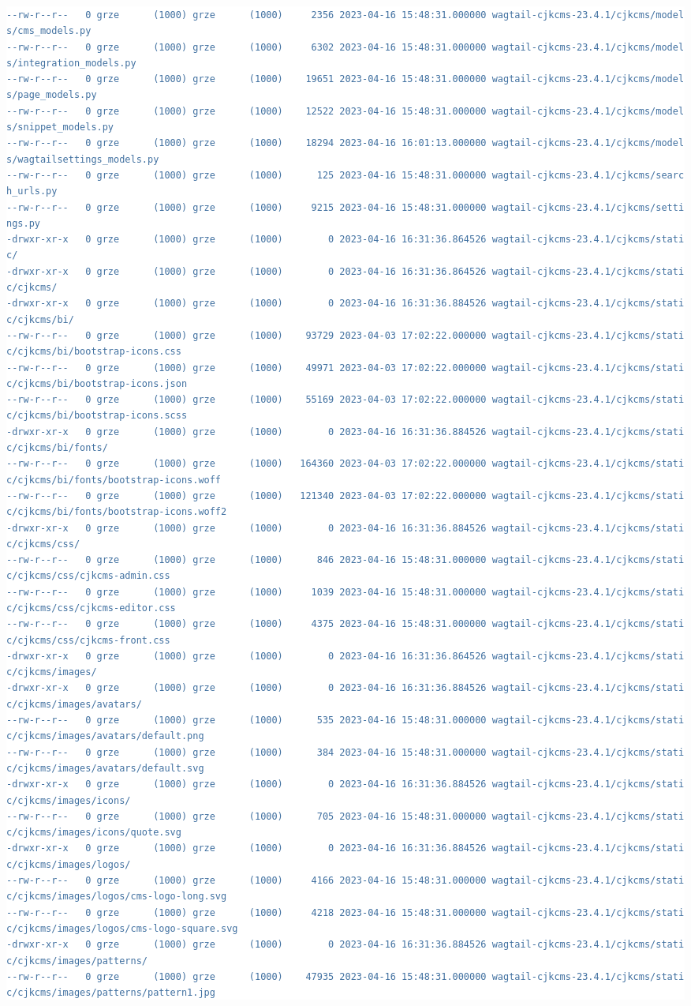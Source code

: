 ```diff
--rw-r--r--   0 grze      (1000) grze      (1000)     2356 2023-04-16 15:48:31.000000 wagtail-cjkcms-23.4.1/cjkcms/models/cms_models.py
--rw-r--r--   0 grze      (1000) grze      (1000)     6302 2023-04-16 15:48:31.000000 wagtail-cjkcms-23.4.1/cjkcms/models/integration_models.py
--rw-r--r--   0 grze      (1000) grze      (1000)    19651 2023-04-16 15:48:31.000000 wagtail-cjkcms-23.4.1/cjkcms/models/page_models.py
--rw-r--r--   0 grze      (1000) grze      (1000)    12522 2023-04-16 15:48:31.000000 wagtail-cjkcms-23.4.1/cjkcms/models/snippet_models.py
--rw-r--r--   0 grze      (1000) grze      (1000)    18294 2023-04-16 16:01:13.000000 wagtail-cjkcms-23.4.1/cjkcms/models/wagtailsettings_models.py
--rw-r--r--   0 grze      (1000) grze      (1000)      125 2023-04-16 15:48:31.000000 wagtail-cjkcms-23.4.1/cjkcms/search_urls.py
--rw-r--r--   0 grze      (1000) grze      (1000)     9215 2023-04-16 15:48:31.000000 wagtail-cjkcms-23.4.1/cjkcms/settings.py
-drwxr-xr-x   0 grze      (1000) grze      (1000)        0 2023-04-16 16:31:36.864526 wagtail-cjkcms-23.4.1/cjkcms/static/
-drwxr-xr-x   0 grze      (1000) grze      (1000)        0 2023-04-16 16:31:36.864526 wagtail-cjkcms-23.4.1/cjkcms/static/cjkcms/
-drwxr-xr-x   0 grze      (1000) grze      (1000)        0 2023-04-16 16:31:36.884526 wagtail-cjkcms-23.4.1/cjkcms/static/cjkcms/bi/
--rw-r--r--   0 grze      (1000) grze      (1000)    93729 2023-04-03 17:02:22.000000 wagtail-cjkcms-23.4.1/cjkcms/static/cjkcms/bi/bootstrap-icons.css
--rw-r--r--   0 grze      (1000) grze      (1000)    49971 2023-04-03 17:02:22.000000 wagtail-cjkcms-23.4.1/cjkcms/static/cjkcms/bi/bootstrap-icons.json
--rw-r--r--   0 grze      (1000) grze      (1000)    55169 2023-04-03 17:02:22.000000 wagtail-cjkcms-23.4.1/cjkcms/static/cjkcms/bi/bootstrap-icons.scss
-drwxr-xr-x   0 grze      (1000) grze      (1000)        0 2023-04-16 16:31:36.884526 wagtail-cjkcms-23.4.1/cjkcms/static/cjkcms/bi/fonts/
--rw-r--r--   0 grze      (1000) grze      (1000)   164360 2023-04-03 17:02:22.000000 wagtail-cjkcms-23.4.1/cjkcms/static/cjkcms/bi/fonts/bootstrap-icons.woff
--rw-r--r--   0 grze      (1000) grze      (1000)   121340 2023-04-03 17:02:22.000000 wagtail-cjkcms-23.4.1/cjkcms/static/cjkcms/bi/fonts/bootstrap-icons.woff2
-drwxr-xr-x   0 grze      (1000) grze      (1000)        0 2023-04-16 16:31:36.884526 wagtail-cjkcms-23.4.1/cjkcms/static/cjkcms/css/
--rw-r--r--   0 grze      (1000) grze      (1000)      846 2023-04-16 15:48:31.000000 wagtail-cjkcms-23.4.1/cjkcms/static/cjkcms/css/cjkcms-admin.css
--rw-r--r--   0 grze      (1000) grze      (1000)     1039 2023-04-16 15:48:31.000000 wagtail-cjkcms-23.4.1/cjkcms/static/cjkcms/css/cjkcms-editor.css
--rw-r--r--   0 grze      (1000) grze      (1000)     4375 2023-04-16 15:48:31.000000 wagtail-cjkcms-23.4.1/cjkcms/static/cjkcms/css/cjkcms-front.css
-drwxr-xr-x   0 grze      (1000) grze      (1000)        0 2023-04-16 16:31:36.864526 wagtail-cjkcms-23.4.1/cjkcms/static/cjkcms/images/
-drwxr-xr-x   0 grze      (1000) grze      (1000)        0 2023-04-16 16:31:36.884526 wagtail-cjkcms-23.4.1/cjkcms/static/cjkcms/images/avatars/
--rw-r--r--   0 grze      (1000) grze      (1000)      535 2023-04-16 15:48:31.000000 wagtail-cjkcms-23.4.1/cjkcms/static/cjkcms/images/avatars/default.png
--rw-r--r--   0 grze      (1000) grze      (1000)      384 2023-04-16 15:48:31.000000 wagtail-cjkcms-23.4.1/cjkcms/static/cjkcms/images/avatars/default.svg
-drwxr-xr-x   0 grze      (1000) grze      (1000)        0 2023-04-16 16:31:36.884526 wagtail-cjkcms-23.4.1/cjkcms/static/cjkcms/images/icons/
--rw-r--r--   0 grze      (1000) grze      (1000)      705 2023-04-16 15:48:31.000000 wagtail-cjkcms-23.4.1/cjkcms/static/cjkcms/images/icons/quote.svg
-drwxr-xr-x   0 grze      (1000) grze      (1000)        0 2023-04-16 16:31:36.884526 wagtail-cjkcms-23.4.1/cjkcms/static/cjkcms/images/logos/
--rw-r--r--   0 grze      (1000) grze      (1000)     4166 2023-04-16 15:48:31.000000 wagtail-cjkcms-23.4.1/cjkcms/static/cjkcms/images/logos/cms-logo-long.svg
--rw-r--r--   0 grze      (1000) grze      (1000)     4218 2023-04-16 15:48:31.000000 wagtail-cjkcms-23.4.1/cjkcms/static/cjkcms/images/logos/cms-logo-square.svg
-drwxr-xr-x   0 grze      (1000) grze      (1000)        0 2023-04-16 16:31:36.884526 wagtail-cjkcms-23.4.1/cjkcms/static/cjkcms/images/patterns/
--rw-r--r--   0 grze      (1000) grze      (1000)    47935 2023-04-16 15:48:31.000000 wagtail-cjkcms-23.4.1/cjkcms/static/cjkcms/images/patterns/pattern1.jpg
```